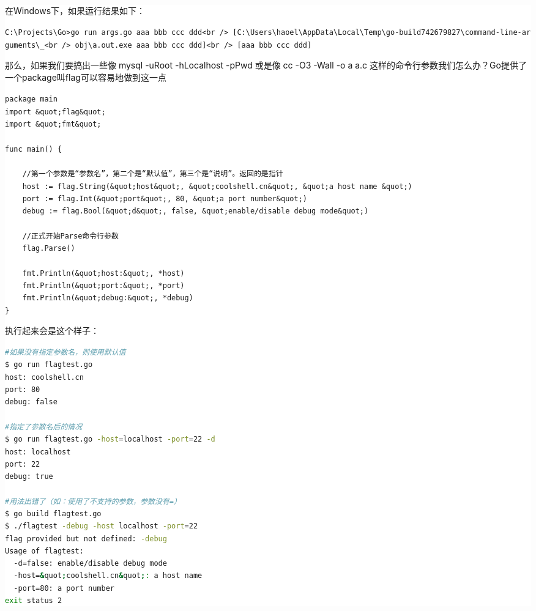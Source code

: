 在Windows下，如果运行结果如下：

`C:\Projects\Go>go run args.go aaa bbb ccc ddd<br />
[C:\Users\haoel\AppData\Local\Temp\go-build742679827\command-line-arguments\_<br />
obj\a.out.exe aaa bbb ccc ddd]<br />
[aaa bbb ccc ddd]`

那么，如果我们要搞出一些像 mysql -uRoot -hLocalhost -pPwd 或是像 cc -O3 -Wall -o a a.c 这样的命令行参数我们怎么办？Go提供了一个package叫flag可以容易地做到这一点

``` java; highlight: [13]
package main
import &quot;flag&quot;
import &quot;fmt&quot;

func main() {

    //第一个参数是“参数名”，第二个是“默认值”，第三个是“说明”。返回的是指针
    host := flag.String(&quot;host&quot;, &quot;coolshell.cn&quot;, &quot;a host name &quot;)
    port := flag.Int(&quot;port&quot;, 80, &quot;a port number&quot;)
    debug := flag.Bool(&quot;d&quot;, false, &quot;enable/disable debug mode&quot;)

    //正式开始Parse命令行参数
    flag.Parse()

    fmt.Println(&quot;host:&quot;, *host)
    fmt.Println(&quot;port:&quot;, *port)
    fmt.Println(&quot;debug:&quot;, *debug)
}
```

执行起来会是这个样子：

``` bash
#如果没有指定参数名，则使用默认值
$ go run flagtest.go
host: coolshell.cn
port: 80
debug: false

#指定了参数名后的情况
$ go run flagtest.go -host=localhost -port=22 -d
host: localhost
port: 22
debug: true

#用法出错了（如：使用了不支持的参数，参数没有=）
$ go build flagtest.go
$ ./flagtest -debug -host localhost -port=22
flag provided but not defined: -debug
Usage of flagtest:
  -d=false: enable/disable debug mode
  -host=&quot;coolshell.cn&quot;: a host name
  -port=80: a port number
exit status 2
```
